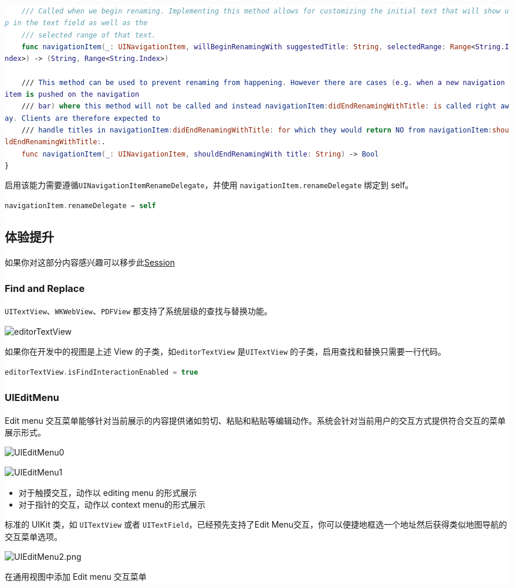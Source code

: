```swift
    /// Called when we begin renaming. Implementing this method allows for customizing the initial text that will show up in the text field as well as the
    /// selected range of that text.
    func navigationItem(_: UINavigationItem, willBeginRenamingWith suggestedTitle: String, selectedRange: Range<String.Index>) -> (String, Range<String.Index>)

    /// This method can be used to prevent renaming from happening. However there are cases (e.g. when a new navigation item is pushed on the navigation
    /// bar) where this method will not be called and instead navigationItem:didEndRenamingWithTitle: is called right away. Clients are therefore expected to
    /// handle titles in navigationItem:didEndRenamingWithTitle: for which they would return NO from navigationItem:shouldEndRenamingWithTitle:.
    func navigationItem(_: UINavigationItem, shouldEndRenamingWith title: String) -> Bool
}
```

启用该能力需要遵循`UINavigationItemRenameDelegate`，并使用 `navigationItem.renameDelegate` 绑定到 self。

```swift
navigationItem.renameDelegate = self
```

## 体验提升

如果你对这部分内容感兴趣可以移步此[Session](https://developer.apple.com/wwdc22/10071)

### Find and Replace

`UITextView`、`WKWebView`、`PDFView` 都支持了系统层级的查找与替换功能。

![editorTextView](http://image.stephenfang.me/mweb/editorTextView.png)

如果你在开发中的视图是上述 View 的子类，如`editorTextView` 是`UITextView` 的子类，启用查找和替换只需要一行代码。

```swift
editorTextView.isFindInteractionEnabled = true
```

### UIEditMenu

Edit menu 交互菜单能够针对当前展示的内容提供诸如剪切、粘贴和粘贴等编辑动作。系统会针对当前用户的交互方式提供符合交互的菜单展示形式。

![UIEditMenu0](http://image.stephenfang.me/mweb/UIEditMenu0.png)

![UIEditMenu1](http://image.stephenfang.me/mweb/UIEditMenu1.png)

- 对于触摸交互，动作以 editing menu 的形式展示
- 对于指针的交互，动作以 context menu的形式展示

标准的 UIKit 类，如 `UITextView` 或者 `UITextField`，已经预先支持了Edit Menu交互，你可以便捷地框选一个地址然后获得类似地图导航的交互菜单选项。

![UIEditMenu2.png](http://image.stephenfang.me/mweb/UIEditMenu2.png)

在通用视图中添加 Edit menu 交互菜单
